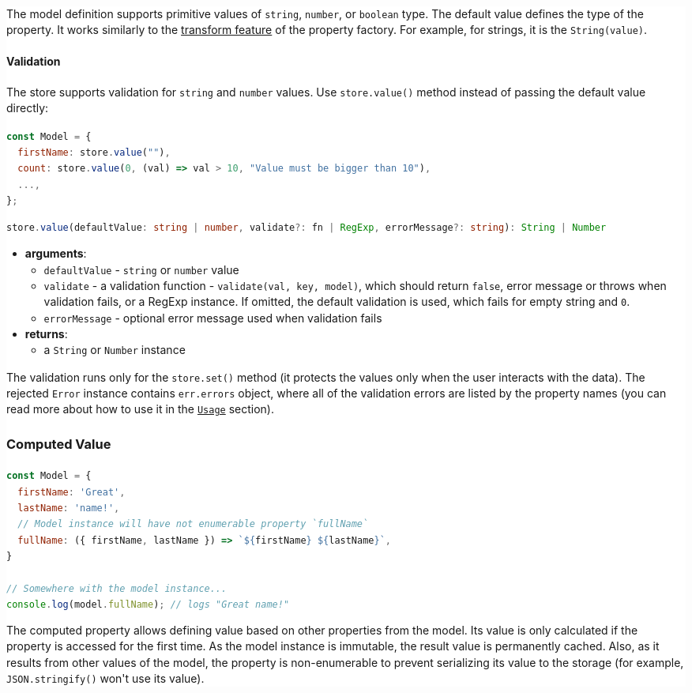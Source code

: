The model definition supports primitive values of `string`, `number`, or `boolean` type. The default value defines the type of the property. It works similarly to the [transform feature](./property.md#transform) of the property factory. For example, for strings, it is the `String(value)`.

#### Validation

The store supports validation for `string` and `number` values. Use `store.value()` method instead of passing the default value directly:

```javascript
const Model = {
  firstName: store.value(""),
  count: store.value(0, (val) => val > 10, "Value must be bigger than 10"),
  ...,
};
```

```typescript
store.value(defaultValue: string | number, validate?: fn | RegExp, errorMessage?: string): String | Number
```

* **arguments**:
  * `defaultValue` - `string` or `number` value
  * `validate` - a validation function - `validate(val, key, model)`, which should return `false`, error message or throws when validation fails, or a RegExp instance. If omitted, the default validation is used, which fails for empty string and `0`.
  * `errorMessage` - optional error message used when validation fails
* **returns**:
  * a `String` or `Number` instance

The validation runs only for the `store.set()` method (it protects the values only when the user interacts with the data). The rejected `Error` instance contains `err.errors` object, where all of the validation errors are listed by the property names (you can read more about how to use it in the [`Usage`](./usage.md#draft-mode) section).

### Computed Value

```javascript
const Model = {
  firstName: 'Great',
  lastName: 'name!',
  // Model instance will have not enumerable property `fullName`
  fullName: ({ firstName, lastName }) => `${firstName} ${lastName}`,
}

// Somewhere with the model instance...
console.log(model.fullName); // logs "Great name!"
```

The computed property allows defining value based on other properties from the model. Its value is only calculated if the property is accessed for the first time. As the model instance is immutable, the result value is permanently cached. Also, as it results from other values of the model, the property is non-enumerable to prevent serializing its value to the storage (for example, `JSON.stringify()` won't use its value).
